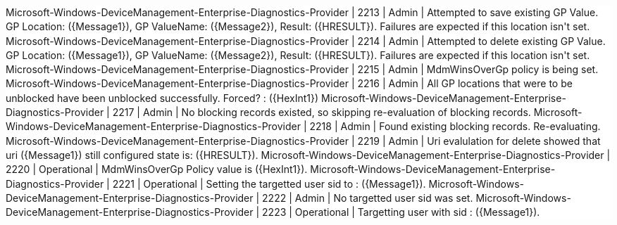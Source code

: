 Microsoft-Windows-DeviceManagement-Enterprise-Diagnostics-Provider  |  2213      |  Admin        |  Attempted to save existing GP Value. GP Location: ({Message1}), GP ValueName: ({Message2}), Result: ({HRESULT}). Failures are expected if this location isn't set.
Microsoft-Windows-DeviceManagement-Enterprise-Diagnostics-Provider  |  2214      |  Admin        |  Attempted to delete existing GP Value. GP Location: ({Message1}), GP ValueName: ({Message2}), Result: ({HRESULT}). Failures are expected if this location isn't set.
Microsoft-Windows-DeviceManagement-Enterprise-Diagnostics-Provider  |  2215      |  Admin        |  MdmWinsOverGp policy is being set.
Microsoft-Windows-DeviceManagement-Enterprise-Diagnostics-Provider  |  2216      |  Admin        |  All GP locations that were to be unblocked have been unblocked successfully. Forced? : ({HexInt1})
Microsoft-Windows-DeviceManagement-Enterprise-Diagnostics-Provider  |  2217      |  Admin        |  No blocking records existed, so skipping re-evaluation of blocking records.
Microsoft-Windows-DeviceManagement-Enterprise-Diagnostics-Provider  |  2218      |  Admin        |  Found existing blocking records. Re-evaluating.
Microsoft-Windows-DeviceManagement-Enterprise-Diagnostics-Provider  |  2219      |  Admin        |  Uri evalulation for delete showed that uri ({Message1}) still configured state is: ({HRESULT}).
Microsoft-Windows-DeviceManagement-Enterprise-Diagnostics-Provider  |  2220      |  Operational  |  MdmWinsOverGp Policy value is ({HexInt1}).
Microsoft-Windows-DeviceManagement-Enterprise-Diagnostics-Provider  |  2221      |  Operational  |  Setting the targetted user sid to : ({Message1}).
Microsoft-Windows-DeviceManagement-Enterprise-Diagnostics-Provider  |  2222      |  Admin        |  No targetted user sid was set.
Microsoft-Windows-DeviceManagement-Enterprise-Diagnostics-Provider  |  2223      |  Operational  |  Targetting user with sid : ({Message1}).